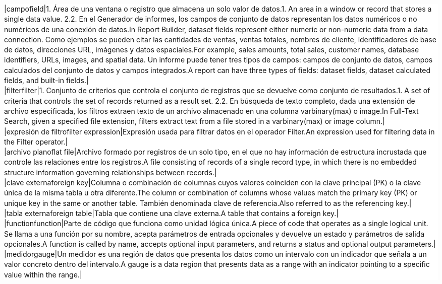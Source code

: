 |<span data-ttu-id="06bae-418">campo</span><span class="sxs-lookup"><span data-stu-id="06bae-418">field</span></span>|<span data-ttu-id="06bae-419">1. Área de una ventana o registro que almacena un solo valor de datos.</span><span class="sxs-lookup"><span data-stu-id="06bae-419">1. An area in a window or record that stores a single data value.</span></span>  <span data-ttu-id="06bae-420">2.</span><span class="sxs-lookup"><span data-stu-id="06bae-420">2.</span></span> <span data-ttu-id="06bae-421">En el Generador de informes, los campos de conjunto de datos representan los datos numéricos o no numéricos de una conexión de datos.</span><span class="sxs-lookup"><span data-stu-id="06bae-421">In Report Builder,  dataset fields represent either numeric or non-numeric data from a data connection.</span></span> <span data-ttu-id="06bae-422">Como ejemplos se pueden citar las cantidades de ventas, ventas totales, nombres de cliente, identificadores de base de datos, direcciones URL, imágenes y datos espaciales.</span><span class="sxs-lookup"><span data-stu-id="06bae-422">For example, sales amounts, total sales, customer names, database identifiers, URLs, images, and spatial data.</span></span> <span data-ttu-id="06bae-423">Un informe puede tener tres tipos de campos: campos de conjunto de datos, campos calculados del conjunto de datos y campos integrados.</span><span class="sxs-lookup"><span data-stu-id="06bae-423">A report can have three types of fields: dataset fields, dataset calculated fields, and built-in fields.</span></span>|  
|<span data-ttu-id="06bae-424">filter</span><span class="sxs-lookup"><span data-stu-id="06bae-424">filter</span></span>|<span data-ttu-id="06bae-425">1. Conjunto de criterios que controla el conjunto de registros que se devuelve como conjunto de resultados.</span><span class="sxs-lookup"><span data-stu-id="06bae-425">1. A set of criteria that controls the set of records returned as a result set.</span></span>  <span data-ttu-id="06bae-426">2.</span><span class="sxs-lookup"><span data-stu-id="06bae-426">2.</span></span> <span data-ttu-id="06bae-427">En búsqueda de texto completo, dada una extensión de archivo especificada, los filtros extraen texto de un archivo almacenado en una columna varbinary(max) o image.</span><span class="sxs-lookup"><span data-stu-id="06bae-427">In Full-Text Search, given a specified file extension, filters extract text from a file stored in a varbinary(max) or image column.</span></span>|  
|<span data-ttu-id="06bae-428">expresión de filtro</span><span class="sxs-lookup"><span data-stu-id="06bae-428">filter expression</span></span>|<span data-ttu-id="06bae-429">Expresión usada para filtrar datos en el operador Filter.</span><span class="sxs-lookup"><span data-stu-id="06bae-429">An expression used for filtering data in the Filter operator.</span></span>|  
|<span data-ttu-id="06bae-430">archivo plano</span><span class="sxs-lookup"><span data-stu-id="06bae-430">flat file</span></span>|<span data-ttu-id="06bae-431">Archivo formado por registros de un solo tipo, en el que no hay información de estructura incrustada que controle las relaciones entre los registros.</span><span class="sxs-lookup"><span data-stu-id="06bae-431">A file consisting of records of a single record type, in which there is no embedded structure information governing relationships between records.</span></span>|  
|<span data-ttu-id="06bae-432">clave externa</span><span class="sxs-lookup"><span data-stu-id="06bae-432">foreign key</span></span>|<span data-ttu-id="06bae-433">Columna o combinación de columnas cuyos valores coinciden con la clave principal (PK) o la clave única de la misma tabla u otra diferente.</span><span class="sxs-lookup"><span data-stu-id="06bae-433">The column or combination of columns whose values match the primary key (PK) or unique key in the same or another table.</span></span> <span data-ttu-id="06bae-434">También denominada clave de referencia.</span><span class="sxs-lookup"><span data-stu-id="06bae-434">Also referred to as the referencing key.</span></span>|  
|<span data-ttu-id="06bae-435">tabla externa</span><span class="sxs-lookup"><span data-stu-id="06bae-435">foreign table</span></span>|<span data-ttu-id="06bae-436">Tabla que contiene una clave externa.</span><span class="sxs-lookup"><span data-stu-id="06bae-436">A table that contains a foreign key.</span></span>|  
|<span data-ttu-id="06bae-437">function</span><span class="sxs-lookup"><span data-stu-id="06bae-437">function</span></span>|<span data-ttu-id="06bae-438">Parte de código que funciona como unidad lógica única.</span><span class="sxs-lookup"><span data-stu-id="06bae-438">A piece of code that operates as a single logical unit.</span></span> <span data-ttu-id="06bae-439">Se llama a una función por su nombre, acepta parámetros de entrada opcionales y devuelve un estado y parámetros de salida opcionales.</span><span class="sxs-lookup"><span data-stu-id="06bae-439">A function is called by name, accepts optional input parameters, and returns a status and optional output parameters.</span></span>|  
|<span data-ttu-id="06bae-440">medidor</span><span class="sxs-lookup"><span data-stu-id="06bae-440">gauge</span></span>|<span data-ttu-id="06bae-441">Un medidor es una región de datos que presenta los datos como un intervalo con un indicador que señala a un valor concreto dentro del intervalo.</span><span class="sxs-lookup"><span data-stu-id="06bae-441">A gauge is a data region that presents data as a range with an indicator pointing to a specific value within the range.</span></span>|  